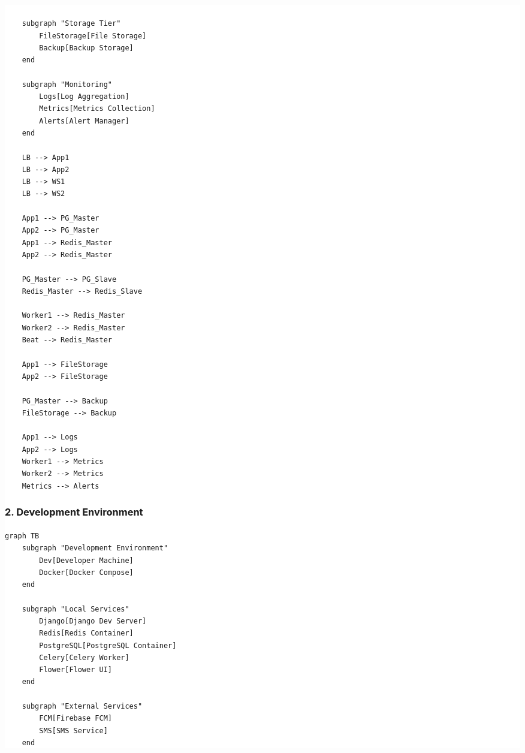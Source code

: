 ```mermaid
    
    subgraph "Storage Tier"
        FileStorage[File Storage]
        Backup[Backup Storage]
    end
    
    subgraph "Monitoring"
        Logs[Log Aggregation]
        Metrics[Metrics Collection]
        Alerts[Alert Manager]
    end
    
    LB --> App1
    LB --> App2
    LB --> WS1
    LB --> WS2
    
    App1 --> PG_Master
    App2 --> PG_Master
    App1 --> Redis_Master
    App2 --> Redis_Master
    
    PG_Master --> PG_Slave
    Redis_Master --> Redis_Slave
    
    Worker1 --> Redis_Master
    Worker2 --> Redis_Master
    Beat --> Redis_Master
    
    App1 --> FileStorage
    App2 --> FileStorage
    
    PG_Master --> Backup
    FileStorage --> Backup
    
    App1 --> Logs
    App2 --> Logs
    Worker1 --> Metrics
    Worker2 --> Metrics
    Metrics --> Alerts
```

### 2. Development Environment

```mermaid
graph TB
    subgraph "Development Environment"
        Dev[Developer Machine]
        Docker[Docker Compose]
    end
    
    subgraph "Local Services"
        Django[Django Dev Server]
        Redis[Redis Container]
        PostgreSQL[PostgreSQL Container]
        Celery[Celery Worker]
        Flower[Flower UI]
    end
    
    subgraph "External Services"
        FCM[Firebase FCM]
        SMS[SMS Service]
    end
```
